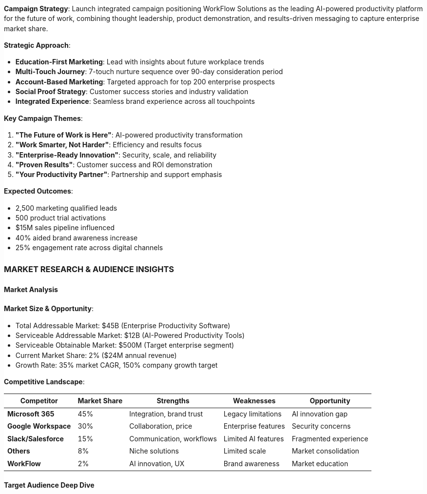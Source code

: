 **Campaign Strategy**:
Launch integrated campaign positioning WorkFlow Solutions as the leading AI-powered productivity platform for the future of work, combining thought leadership, product demonstration, and results-driven messaging to capture enterprise market share.

**Strategic Approach**:

- **Education-First Marketing**: Lead with insights about future workplace trends
- **Multi-Touch Journey**: 7-touch nurture sequence over 90-day consideration period
- **Account-Based Marketing**: Targeted approach for top 200 enterprise prospects
- **Social Proof Strategy**: Customer success stories and industry validation
- **Integrated Experience**: Seamless brand experience across all touchpoints

**Key Campaign Themes**:

1. **"The Future of Work is Here"**: AI-powered productivity transformation
2. **"Work Smarter, Not Harder"**: Efficiency and results focus
3. **"Enterprise-Ready Innovation"**: Security, scale, and reliability
4. **"Proven Results"**: Customer success and ROI demonstration
5. **"Your Productivity Partner"**: Partnership and support emphasis

**Expected Outcomes**:

- 2,500 marketing qualified leads
- 500 product trial activations
- $15M sales pipeline influenced
- 40% aided brand awareness increase
- 25% engagement rate across digital channels

### MARKET RESEARCH & AUDIENCE INSIGHTS

#### Market Analysis

**Market Size & Opportunity**:

- Total Addressable Market: $45B (Enterprise Productivity Software)
- Serviceable Addressable Market: $12B (AI-Powered Productivity Tools)
- Serviceable Obtainable Market: $500M (Target enterprise segment)
- Current Market Share: 2% ($24M annual revenue)
- Growth Rate: 35% market CAGR, 150% company growth target

**Competitive Landscape**:

| Competitor           | Market Share | Strengths                | Weaknesses          | Opportunity           |
| -------------------- | ------------ | ------------------------ | ------------------- | --------------------- |
| **Microsoft 365**    | 45%          | Integration, brand trust | Legacy limitations  | AI innovation gap     |
| **Google Workspace** | 30%          | Collaboration, price     | Enterprise features | Security concerns     |
| **Slack/Salesforce** | 15%          | Communication, workflows | Limited AI features | Fragmented experience |
| **Others**           | 8%           | Niche solutions          | Limited scale       | Market consolidation  |
| **WorkFlow**         | 2%           | AI innovation, UX        | Brand awareness     | Market education      |

#### Target Audience Deep Dive

